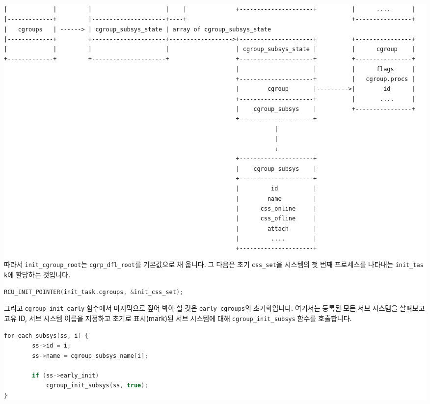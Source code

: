 ```                                                 
|             |         |                     |    |              +---------------------+          |      ....      | 
|-------------+         |---------------------+----+                                               +----------------+
|   cgroups   | ------> | cgroup_subsys_state | array of cgroup_subsys_state
|-------------+         +---------------------+------------------>+---------------------+          +----------------+
|             |         |                     |                   | cgroup_subsys_state |          |      cgroup    |
+-------------+         +---------------------+                   +---------------------+          +----------------+
                                                                  |                     |          |      flags     |
                                                                  +---------------------+          |   cgroup.procs |
                                                                  |        cgroup       |--------->|        id      |
                                                                  +---------------------+          |       ....     |
                                                                  |    cgroup_subsys    |          +----------------+
                                                                  +---------------------+
                                                                             |
                                                                             |
                                                                             ↓
                                                                  +---------------------+
                                                                  |    cgroup_subsys    |
                                                                  +---------------------+
                                                                  |         id          |
                                                                  |        name         |
                                                                  |      css_online     |
                                                                  |      css_ofline     |
                                                                  |        attach       |
                                                                  |         ....        |
                                                                  +---------------------+
```



따라서 `init_cgroup_root`는 `cgrp_dfl_root`를 기본값으로 채 웁니다. 그 다음은 초기 `css_set`을 시스템의 첫 번째 프로세스를 나타내는 `init_task`에 할당하는 것입니다.

```C
RCU_INIT_POINTER(init_task.cgroups, &init_css_set);
```

그리고 `cgroup_init_early` 함수에서 마지막으로 짚어 봐야 할 것은 `early cgroups`의 초기화입니다. 여기서는 등록된 모든 서브 시스템을 살펴보고 고유 ID, 서브 시스템 이름을 지정하고 초기로 표시(mark)된 서브 시스템에 대해 `cgroup_init_subsys` 함수를 호출합니다.

```C
for_each_subsys(ss, i) {
		ss->id = i;
		ss->name = cgroup_subsys_name[i];

        if (ss->early_init)
			cgroup_init_subsys(ss, true);
}
```
